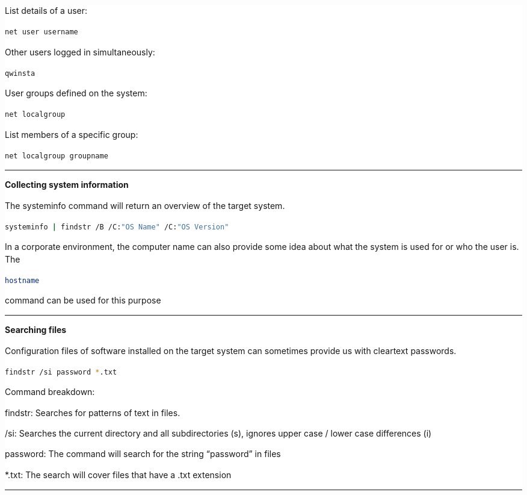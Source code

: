 List details of a user: 
```bash
net user username
```

Other users logged in simultaneously: 
```bash
qwinsta
```

User groups defined on the system:
```bash
net localgroup
```

List members of a specific group:
```bash
net localgroup groupname
```

-----------------------------------------------

**Collecting system information**

The systeminfo  command will return an overview of the target system.

```bash
systeminfo | findstr /B /C:"OS Name" /C:"OS Version"
```

In a corporate environment, the computer name can also provide some idea about what the system is used for or who the user is. 
The 
```bash
hostname 
```
command can be used for this purpose

----------------------------------------------

**Searching files**

Configuration files of software installed on the target system can sometimes provide us with cleartext passwords. 

```bash
findstr /si password *.txt
```

Command breakdown:

findstr: Searches for patterns of text in files.

/si: Searches the current directory and all subdirectories (s), ignores upper case / lower case differences (i)

password: The command will search for the string “password” in files

*.txt: The search will cover files that have a .txt extension


-----------------------------------------------
